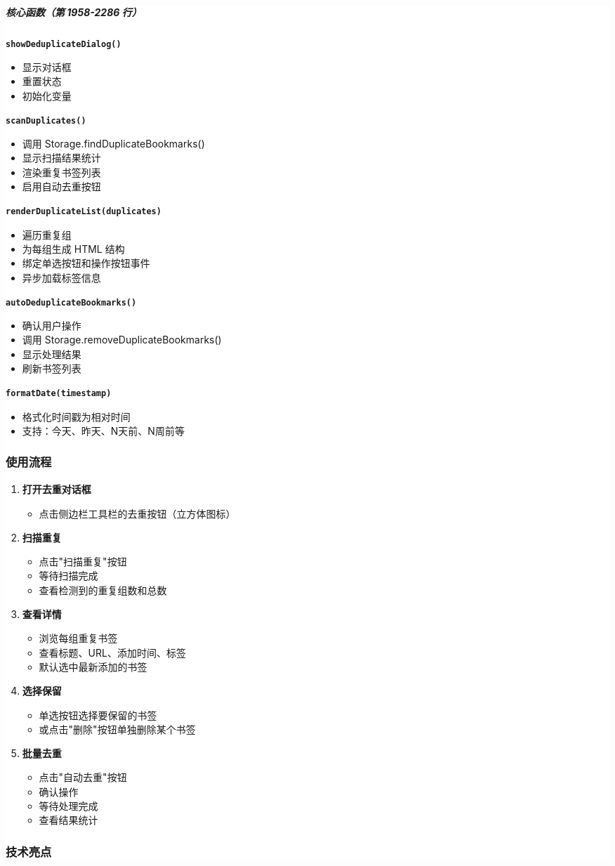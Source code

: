 ##### 核心函数（第 1958-2286 行）

**`showDeduplicateDialog()`**
- 显示对话框
- 重置状态
- 初始化变量

**`scanDuplicates()`**
- 调用 Storage.findDuplicateBookmarks()
- 显示扫描结果统计
- 渲染重复书签列表
- 启用自动去重按钮

**`renderDuplicateList(duplicates)`**
- 遍历重复组
- 为每组生成 HTML 结构
- 绑定单选按钮和操作按钮事件
- 异步加载标签信息

**`autoDeduplicateBookmarks()`**
- 确认用户操作
- 调用 Storage.removeDuplicateBookmarks()
- 显示处理结果
- 刷新书签列表

**`formatDate(timestamp)`**
- 格式化时间戳为相对时间
- 支持：今天、昨天、N天前、N周前等

### 使用流程

1. **打开去重对话框**
   - 点击侧边栏工具栏的去重按钮（立方体图标）

2. **扫描重复**
   - 点击"扫描重复"按钮
   - 等待扫描完成
   - 查看检测到的重复组数和总数

3. **查看详情**
   - 浏览每组重复书签
   - 查看标题、URL、添加时间、标签
   - 默认选中最新添加的书签

4. **选择保留**
   - 单选按钮选择要保留的书签
   - 或点击"删除"按钮单独删除某个书签

5. **批量去重**
   - 点击"自动去重"按钮
   - 确认操作
   - 等待处理完成
   - 查看结果统计

### 技术亮点
